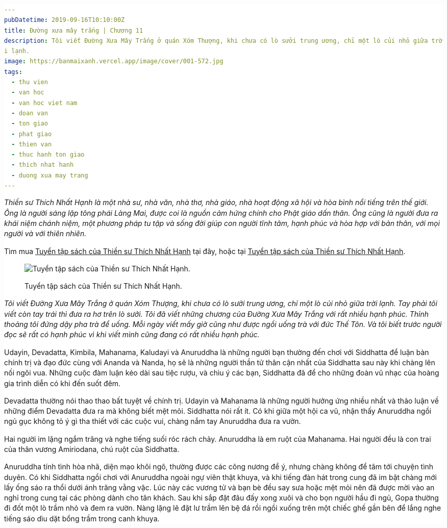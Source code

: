 ```yaml
---
pubDatetime: 2019-09-16T10:10:00Z
title: Đường xưa mây trắng | Chương 11
description: Tôi viết Đường Xưa Mây Trắng ở quán Xóm Thượng, khi chưa có lò sưởi trung ương, chỉ một lò củi nhỏ giữa trời lạnh.
image: https://banmaixanh.vercel.app/image/cover/001-572.jpg
tags:
  - thu vien
  - van hoc
  - van hoc viet nam
  - doan van
  - ton giao
  - phat giao
  - thien van
  - thuc hanh ton giao
  - thich nhat hanh
  - duong xua may trang
---
```


_Thiền sư Thích Nhất Hạnh là một nhà sư, nhà văn, nhà thơ, nhà giáo, nhà hoạt động xã hội và hòa bình nổi tiếng trên thế giới. Ông là người sáng lập tông phái Làng Mai, được coi là nguồn cảm hứng chính cho Phật giáo dấn thân. Ông cũng là người đưa ra khái niệm chánh niệm, một phương pháp tu tập và sống đời giúp con người tĩnh tâm, hạnh phúc và hòa hợp với bản thân, với mọi người và với thiên nhiên._

Tìm mua [Tuyển tập sách của Thiền sư Thích Nhất Hạnh](https://shope.ee/2q52sL8Etn) tại đây, hoặc tại [Tuyển tập sách của Thiền sư Thích Nhất Hạnh](https://shope.ee/7zn92I83dd).

<figure><img src="https://banmaixanh.vercel.app/image/article/thich-nhat-hanh-0102.jpg" alt="Tuyển tập sách của Thiền sư Thích Nhất Hạnh." title="Tuyển tập sách của Thiền sư Thích Nhất Hạnh." height=100% width=100%><figcaption><p>Tuyển tập sách của Thiền sư Thích Nhất Hạnh.</p></figcaption></figure>

_Tôi viết Đường Xưa Mây Trắng ở quán Xóm Thượng, khi chưa có lò sưởi trung ương, chỉ một lò củi nhỏ giữa trời lạnh. Tay phải tôi viết còn tay trái thì đưa ra hơ trên lò sưởi. Tôi đã viết những chương của Đường Xưa Mây Trắng với rất nhiều hạnh phúc. Thỉnh thoảng tôi đứng dậy pha trà để uống. Mỗi ngày viết mấy giờ cũng như được ngồi uống trà với đức Thế Tôn. Và tôi biết trước người đọc sẽ rất có hạnh phúc vì khi viết mình cũng đang có rất nhiều hạnh phúc._

Udayin, Devadatta, Kimbila, Mahanama, Kaludayi và Anuruddha là những người bạn thường đến chơi với Siddhatta để luận bàn chính trị và đạo đức cùng với Ananda và Nanda, họ sẽ là những người thần tử thân cận nhất của Siddhatta sau này khi chàng lên nối ngôi vua. Những cuộc đàm luận kéo dài sau tiệc rượu, và chìu ý các bạn, Siddhatta đã để cho những đoàn vũ nhạc của hoàng gia trình diễn có khi đến suốt đêm.

Devadatta thường nói thao thao bất tuyệt về chính trị. Udayin và Mahanama là những người hưởng ứng nhiều nhất và thảo luận về những điểm Devadatta đưa ra mà không biết mệt mỏi. Siddhatta nói rất ít. Có khi giữa một hội ca vũ, nhận thấy Anuruddha ngồi ngủ gục không tỏ ý gì tha thiết với các cuộc vui, chàng nắm tay Anuruddha đưa ra vườn.

Hai người im lặng ngắm trăng và nghe tiếng suối róc rách chảy. Anuruddha là em ruột của Mahanama. Hai người đều là con trai của thân vương Amiriodana, chú ruột của Siddhatta.

Anuruddha tính tình hòa nhã, diện mạo khôi ngô, thường được các công nương để ý, nhưng chàng không để tâm tới chuyện tình duyên. Có khi Siddhatta ngồi chơi với Anuruddha ngoài ngự viên thật khuya, và khi tiếng đàn hát trong cung đã im bặt chàng mới lấy ống sáo ra thổi dưới ánh trăng vằng vặc. Lúc này các vương tử và bạn bè đều say sưa hoặc mệt mỏi nên đã được mời vào an nghỉ trong cung tại các phòng dành cho tân khách. Sau khi sắp đặt đâu đấy xong xuôi và cho bọn người hầu đi ngủ, Gopa thường đi đốt một lò trầm nhỏ và đem ra vườn. Nàng lặng lẽ đặt lư trầm lên bệ đá rồi ngồi xuống trên một chiếc ghế gần bên để lắng nghe tiếng sáo dìu dặt bổng trầm trong canh khuya.
